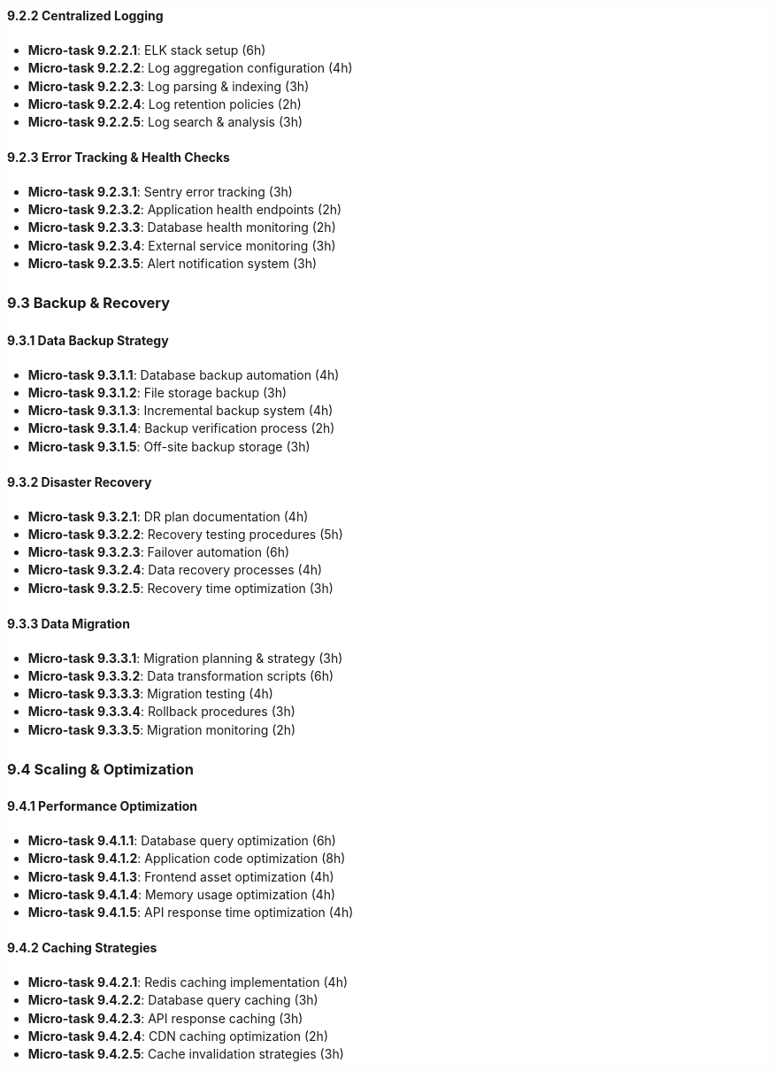 #### 9.2.2 Centralized Logging
- **Micro-task 9.2.2.1**: ELK stack setup (6h)
- **Micro-task 9.2.2.2**: Log aggregation configuration (4h)
- **Micro-task 9.2.2.3**: Log parsing & indexing (3h)
- **Micro-task 9.2.2.4**: Log retention policies (2h)
- **Micro-task 9.2.2.5**: Log search & analysis (3h)

#### 9.2.3 Error Tracking & Health Checks
- **Micro-task 9.2.3.1**: Sentry error tracking (3h)
- **Micro-task 9.2.3.2**: Application health endpoints (2h)
- **Micro-task 9.2.3.3**: Database health monitoring (2h)
- **Micro-task 9.2.3.4**: External service monitoring (3h)
- **Micro-task 9.2.3.5**: Alert notification system (3h)

### 9.3 Backup & Recovery
#### 9.3.1 Data Backup Strategy
- **Micro-task 9.3.1.1**: Database backup automation (4h)
- **Micro-task 9.3.1.2**: File storage backup (3h)
- **Micro-task 9.3.1.3**: Incremental backup system (4h)
- **Micro-task 9.3.1.4**: Backup verification process (2h)
- **Micro-task 9.3.1.5**: Off-site backup storage (3h)

#### 9.3.2 Disaster Recovery
- **Micro-task 9.3.2.1**: DR plan documentation (4h)
- **Micro-task 9.3.2.2**: Recovery testing procedures (5h)
- **Micro-task 9.3.2.3**: Failover automation (6h)
- **Micro-task 9.3.2.4**: Data recovery processes (4h)
- **Micro-task 9.3.2.5**: Recovery time optimization (3h)

#### 9.3.3 Data Migration
- **Micro-task 9.3.3.1**: Migration planning & strategy (3h)
- **Micro-task 9.3.3.2**: Data transformation scripts (6h)
- **Micro-task 9.3.3.3**: Migration testing (4h)
- **Micro-task 9.3.3.4**: Rollback procedures (3h)
- **Micro-task 9.3.3.5**: Migration monitoring (2h)

### 9.4 Scaling & Optimization
#### 9.4.1 Performance Optimization
- **Micro-task 9.4.1.1**: Database query optimization (6h)
- **Micro-task 9.4.1.2**: Application code optimization (8h)
- **Micro-task 9.4.1.3**: Frontend asset optimization (4h)
- **Micro-task 9.4.1.4**: Memory usage optimization (4h)
- **Micro-task 9.4.1.5**: API response time optimization (4h)

#### 9.4.2 Caching Strategies
- **Micro-task 9.4.2.1**: Redis caching implementation (4h)
- **Micro-task 9.4.2.2**: Database query caching (3h)
- **Micro-task 9.4.2.3**: API response caching (3h)
- **Micro-task 9.4.2.4**: CDN caching optimization (2h)
- **Micro-task 9.4.2.5**: Cache invalidation strategies (3h)
